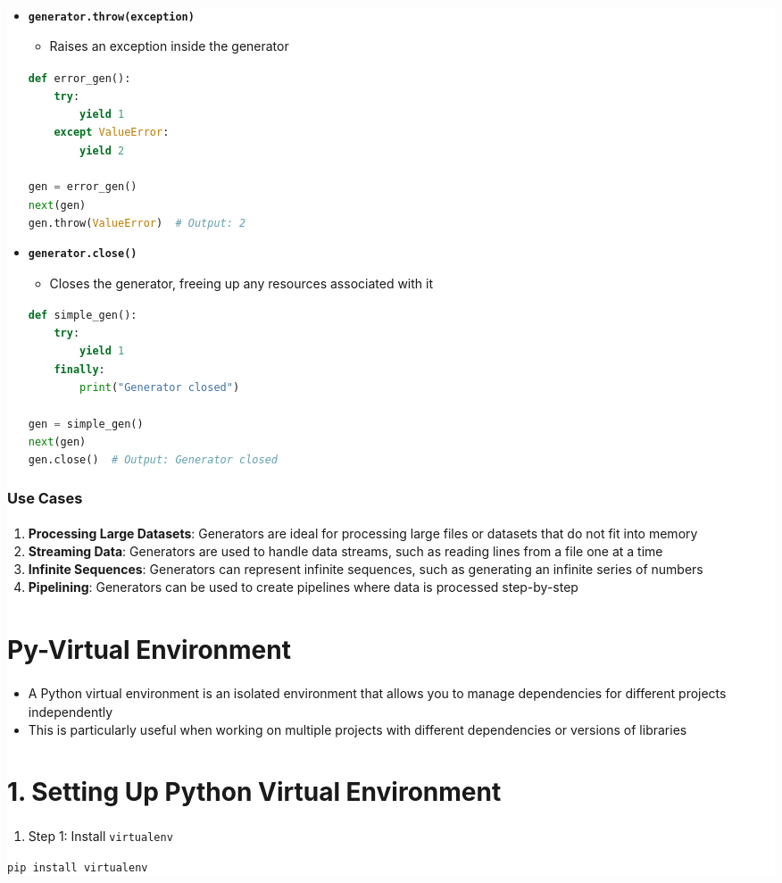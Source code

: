 - **`generator.throw(exception)`**
	- Raises an exception inside the generator

    ```python
    def error_gen():
        try:
            yield 1
        except ValueError:
            yield 2

    gen = error_gen()
    next(gen)
    gen.throw(ValueError)  # Output: 2
    ```

- **`generator.close()`**
	- Closes the generator, freeing up any resources associated with it

    ```python
    def simple_gen():
        try:
            yield 1
        finally:
            print("Generator closed")

    gen = simple_gen()
    next(gen)
    gen.close()  # Output: Generator closed
    ```

### Use Cases
1. **Processing Large Datasets**: Generators are ideal for processing large files or datasets that do not fit into memory
2. **Streaming Data**: Generators are used to handle data streams, such as reading lines from a file one at a time
3. **Infinite Sequences**: Generators can represent infinite sequences, such as generating an infinite series of numbers
4. **Pipelining**: Generators can be used to create pipelines where data is processed step-by-step


# Py-Virtual Environment

- A Python virtual environment is an isolated environment that allows you to manage dependencies for different projects independently
- This is particularly useful when working on multiple projects with different dependencies or versions of libraries

# 1. Setting Up Python Virtual Environment

1. Step 1: Install `virtualenv` 

```sh
pip install virtualenv
```

